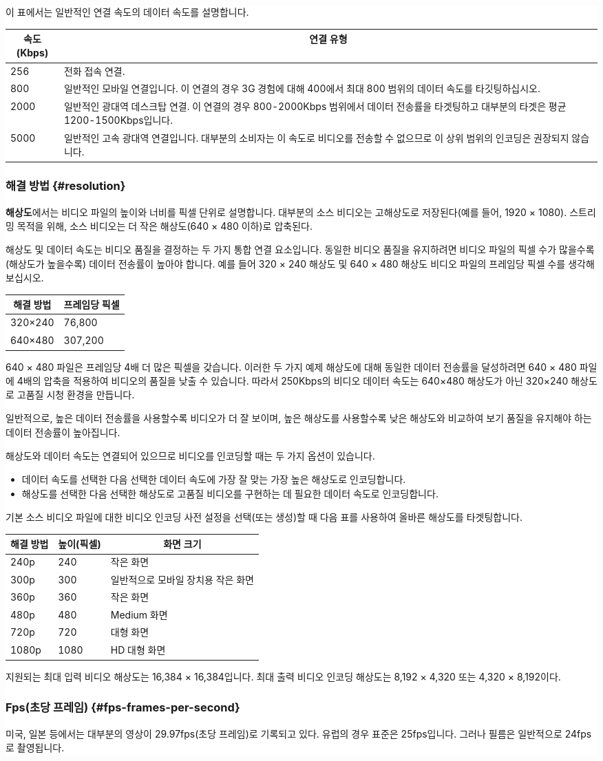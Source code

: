 이 표에서는 일반적인 연결 속도의 데이터 속도를 설명합니다.

| 속도(Kbps) | 연결 유형 |
|--- |--- |
| 256 | 전화 접속 연결. |
| 800 | 일반적인 모바일 연결입니다. 이 연결의 경우 3G 경험에 대해 400에서 최대 800 범위의 데이터 속도를 타깃팅하십시오. |
| 2000 | 일반적인 광대역 데스크탑 연결. 이 연결의 경우 800-2000Kbps 범위에서 데이터 전송률을 타겟팅하고 대부분의 타겟은 평균 1200-1500Kbps입니다. |
| 5000 | 일반적인 고속 광대역 연결입니다. 대부분의 소비자는 이 속도로 비디오를 전송할 수 없으므로 이 상위 범위의 인코딩은 권장되지 않습니다. |

### 해결 방법 {#resolution}

**해상도**&#x200B;에서는 비디오 파일의 높이와 너비를 픽셀 단위로 설명합니다. 대부분의 소스 비디오는 고해상도로 저장된다(예를 들어, 1920 × 1080). 스트리밍 목적을 위해, 소스 비디오는 더 작은 해상도(640 × 480 이하)로 압축된다.

해상도 및 데이터 속도는 비디오 품질을 결정하는 두 가지 통합 연결 요소입니다. 동일한 비디오 품질을 유지하려면 비디오 파일의 픽셀 수가 많을수록(해상도가 높을수록) 데이터 전송률이 높아야 합니다. 예를 들어 320 × 240 해상도 및 640 × 480 해상도 비디오 파일의 프레임당 픽셀 수를 생각해 보십시오.

| 해결 방법 | 프레임당 픽셀 |
|--- |--- |
| 320×240 | 76,800 |
| 640×480 | 307,200 |

640 × 480 파일은 프레임당 4배 더 많은 픽셀을 갖습니다. 이러한 두 가지 예제 해상도에 대해 동일한 데이터 전송률을 달성하려면 640 × 480 파일에 4배의 압축을 적용하여 비디오의 품질을 낮출 수 있습니다. 따라서 250Kbps의 비디오 데이터 속도는 640×480 해상도가 아닌 320×240 해상도로 고품질 시청 환경을 만듭니다.

일반적으로, 높은 데이터 전송률을 사용할수록 비디오가 더 잘 보이며, 높은 해상도를 사용할수록 낮은 해상도와 비교하여 보기 품질을 유지해야 하는 데이터 전송률이 높아집니다.

해상도와 데이터 속도는 연결되어 있으므로 비디오를 인코딩할 때는 두 가지 옵션이 있습니다.

* 데이터 속도를 선택한 다음 선택한 데이터 속도에 가장 잘 맞는 가장 높은 해상도로 인코딩합니다.
* 해상도를 선택한 다음 선택한 해상도로 고품질 비디오를 구현하는 데 필요한 데이터 속도로 인코딩합니다.

기본 소스 비디오 파일에 대한 비디오 인코딩 사전 설정을 선택(또는 생성)할 때 다음 표를 사용하여 올바른 해상도를 타겟팅합니다.

| 해결 방법 | 높이(픽셀) | 화면 크기 |
|--- |--- |--- |
| 240p | 240 | 작은 화면 |
| 300p | 300 | 일반적으로 모바일 장치용 작은 화면 |
| 360p | 360 | 작은 화면 |
| 480p | 480 | Medium 화면 |
| 720p | 720 | 대형 화면 |
| 1080p | 1080 | HD 대형 화면 |

지원되는 최대 입력 비디오 해상도는 16,384 × 16,384입니다. 최대 출력 비디오 인코딩 해상도는 8,192 × 4,320 또는 4,320 × 8,192이다.

### Fps(초당 프레임) {#fps-frames-per-second}

미국, 일본 등에서는 대부분의 영상이 29.97fps(초당 프레임)로 기록되고 있다. 유럽의 경우 표준은 25fps입니다. 그러나 필름은 일반적으로 24fps로 촬영됩니다.
